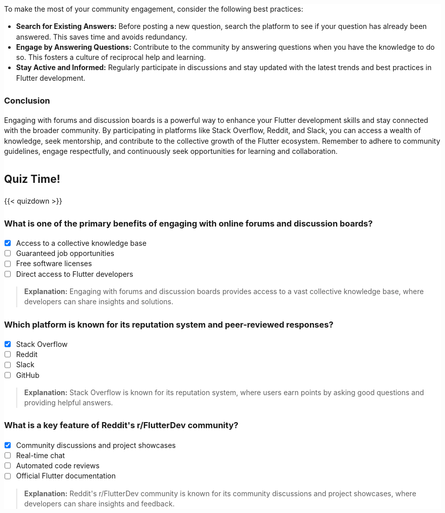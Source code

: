 To make the most of your community engagement, consider the following best practices:

- **Search for Existing Answers:** Before posting a new question, search the platform to see if your question has already been answered. This saves time and avoids redundancy.
- **Engage by Answering Questions:** Contribute to the community by answering questions when you have the knowledge to do so. This fosters a culture of reciprocal help and learning.
- **Stay Active and Informed:** Regularly participate in discussions and stay updated with the latest trends and best practices in Flutter development.

### Conclusion

Engaging with forums and discussion boards is a powerful way to enhance your Flutter development skills and stay connected with the broader community. By participating in platforms like Stack Overflow, Reddit, and Slack, you can access a wealth of knowledge, seek mentorship, and contribute to the collective growth of the Flutter ecosystem. Remember to adhere to community guidelines, engage respectfully, and continuously seek opportunities for learning and collaboration.

## Quiz Time!

{{< quizdown >}}

### What is one of the primary benefits of engaging with online forums and discussion boards?

- [x] Access to a collective knowledge base
- [ ] Guaranteed job opportunities
- [ ] Free software licenses
- [ ] Direct access to Flutter developers

> **Explanation:** Engaging with forums and discussion boards provides access to a vast collective knowledge base, where developers can share insights and solutions.

### Which platform is known for its reputation system and peer-reviewed responses?

- [x] Stack Overflow
- [ ] Reddit
- [ ] Slack
- [ ] GitHub

> **Explanation:** Stack Overflow is known for its reputation system, where users earn points by asking good questions and providing helpful answers.

### What is a key feature of Reddit's r/FlutterDev community?

- [x] Community discussions and project showcases
- [ ] Real-time chat
- [ ] Automated code reviews
- [ ] Official Flutter documentation

> **Explanation:** Reddit's r/FlutterDev community is known for its community discussions and project showcases, where developers can share insights and feedback.
